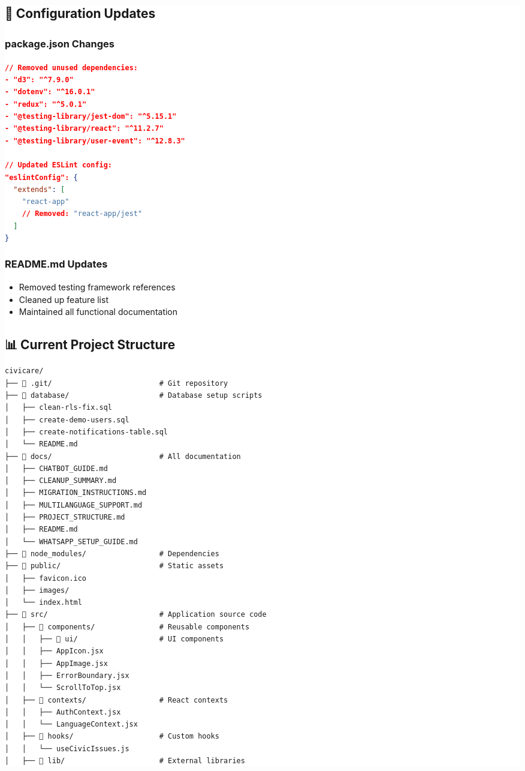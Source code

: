 ## 🔧 Configuration Updates

### **package.json Changes**
```json
// Removed unused dependencies:
- "d3": "^7.9.0"
- "dotenv": "^16.0.1" 
- "redux": "^5.0.1"
- "@testing-library/jest-dom": "^5.15.1"
- "@testing-library/react": "^11.2.7"
- "@testing-library/user-event": "^12.8.3"

// Updated ESLint config:
"eslintConfig": {
  "extends": [
    "react-app"
    // Removed: "react-app/jest"
  ]
}
```

### **README.md Updates**
- Removed testing framework references
- Cleaned up feature list
- Maintained all functional documentation

## 📊 Current Project Structure

```
civicare/
├── 📂 .git/                         # Git repository
├── 📂 database/                     # Database setup scripts
│   ├── clean-rls-fix.sql
│   ├── create-demo-users.sql
│   ├── create-notifications-table.sql
│   └── README.md
├── 📂 docs/                         # All documentation
│   ├── CHATBOT_GUIDE.md
│   ├── CLEANUP_SUMMARY.md
│   ├── MIGRATION_INSTRUCTIONS.md
│   ├── MULTILANGUAGE_SUPPORT.md
│   ├── PROJECT_STRUCTURE.md
│   ├── README.md
│   └── WHATSAPP_SETUP_GUIDE.md
├── 📂 node_modules/                 # Dependencies
├── 📂 public/                       # Static assets
│   ├── favicon.ico
│   ├── images/
│   └── index.html
├── 📂 src/                          # Application source code
│   ├── 📂 components/               # Reusable components
│   │   ├── 📂 ui/                   # UI components
│   │   ├── AppIcon.jsx
│   │   ├── AppImage.jsx
│   │   ├── ErrorBoundary.jsx
│   │   └── ScrollToTop.jsx
│   ├── 📂 contexts/                 # React contexts
│   │   ├── AuthContext.jsx
│   │   └── LanguageContext.jsx
│   ├── 📂 hooks/                    # Custom hooks
│   │   └── useCivicIssues.js
│   ├── 📂 lib/                      # External libraries
```